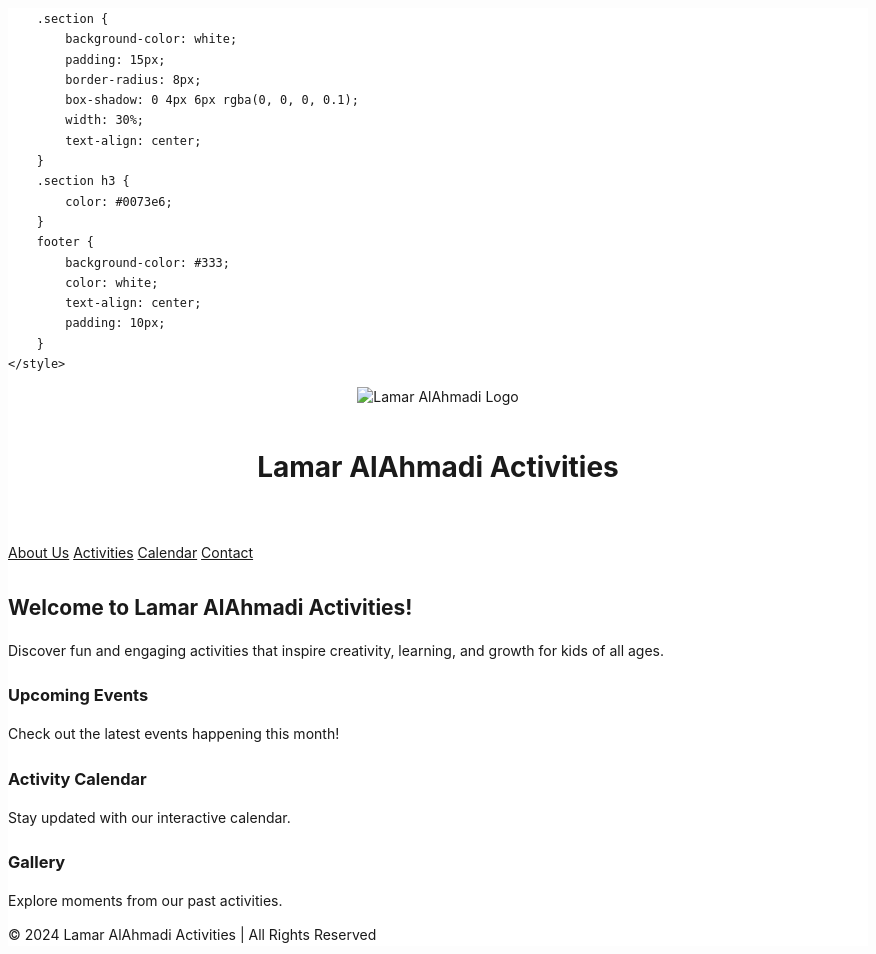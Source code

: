        .section {
            background-color: white;
            padding: 15px;
            border-radius: 8px;
            box-shadow: 0 4px 6px rgba(0, 0, 0, 0.1);
            width: 30%;
            text-align: center;
        }
        .section h3 {
            color: #0073e6;
        }
        footer {
            background-color: #333;
            color: white;
            text-align: center;
            padding: 10px;
        }
    </style>
</head>
<body>
    <header>
        <img src="logo.png" alt="Lamar AlAhmadi Logo">
        <h1>Lamar AlAhmadi Activities</h1>
    </header>
    <nav>
        <a href="#about">About Us</a>
        <a href="#activities">Activities</a>
        <a href="#calendar">Calendar</a>
        <a href="#contact">Contact</a>
    </nav>
    <div class="hero">
        <h2>Welcome to Lamar AlAhmadi Activities!</h2>
        <p>Discover fun and engaging activities that inspire creativity, learning, and growth for kids of all ages.</p>
    </div>
    <div class="sections">
        <div class="section">
            <h3>Upcoming Events</h3>
            <p>Check out the latest events happening this month!</p>
        </div>
        <div class="section">
            <h3>Activity Calendar</h3>
            <p>Stay updated with our interactive calendar.</p>
        </div>
        <div class="section">
            <h3>Gallery</h3>
            <p>Explore moments from our past activities.</p>
        </div>
    </div>
    <footer>
        <p>&copy; 2024 Lamar AlAhmadi Activities | All Rights Reserved</p>
    </footer>
</body>
</html>

